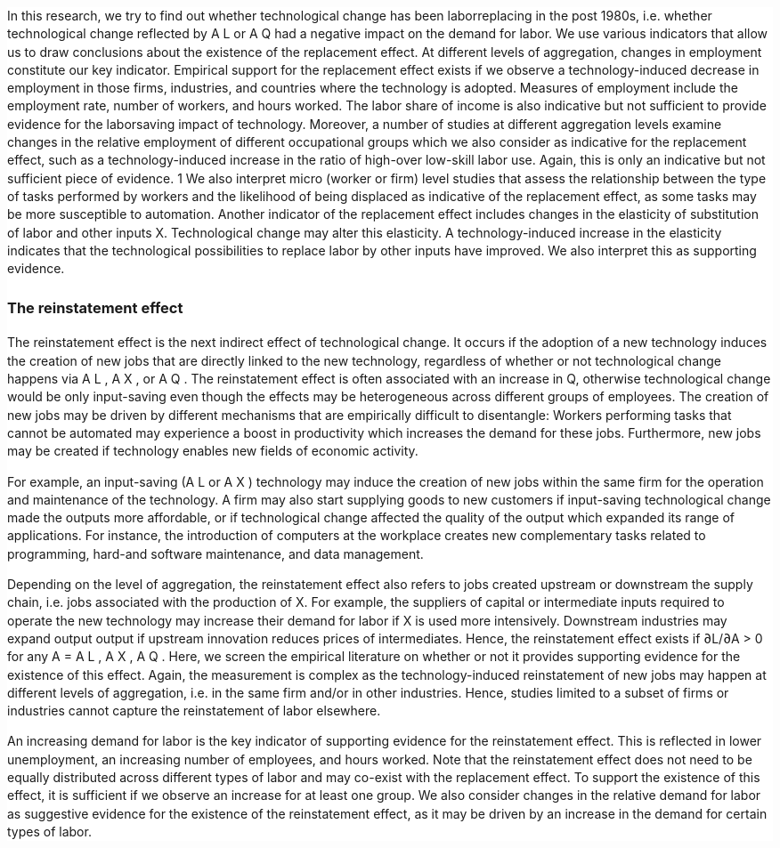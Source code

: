 In this research, we try to find out whether technological change has been laborreplacing in the post 1980s, i.e. whether technological change reflected by A L or A Q had a negative impact on the demand for labor. We use various indicators that allow us to draw conclusions about the existence of the replacement effect. At different levels of aggregation, changes in employment constitute our key indicator. Empirical support for the replacement effect exists if we observe a technology-induced decrease in employment in those firms, industries, and countries where the technology is adopted. Measures of employment include the employment rate, number of workers, and hours worked. The labor share of income is also indicative but not sufficient to provide evidence for the laborsaving impact of technology. Moreover, a number of studies at different aggregation levels examine changes in the relative employment of different occupational groups which we also consider as indicative for the replacement effect, such as a technology-induced increase in the ratio of high-over low-skill labor use. Again, this is only an indicative but not sufficient piece of evidence. 1 We also interpret micro (worker or firm) level studies that assess the relationship between the type of tasks performed by workers and the likelihood of being displaced as indicative of the replacement effect, as some tasks may be more susceptible to automation. Another indicator of the replacement effect includes changes in the elasticity of substitution of labor and other inputs X. Technological change may alter this elasticity. A technology-induced increase in the elasticity indicates that the technological possibilities to replace labor by other inputs have improved. We also interpret this as supporting evidence.


### The reinstatement effect

The reinstatement effect is the next indirect effect of technological change. It occurs if the adoption of a new technology induces the creation of new jobs that are directly linked to the new technology, regardless of whether or not technological change happens via A L , A X , or A Q . The reinstatement effect is often associated with an increase in Q, otherwise technological change would be only input-saving even though the effects may be heterogeneous across different groups of employees. The creation of new jobs may be driven by different mechanisms that are empirically difficult to disentangle: Workers performing tasks that cannot be automated may experience a boost in productivity which increases the demand for these jobs. Furthermore, new jobs may be created if technology enables new fields of economic activity.

For example, an input-saving (A L or A X ) technology may induce the creation of new jobs within the same firm for the operation and maintenance of the technology. A firm may also start supplying goods to new customers if input-saving technological change made the outputs more affordable, or if technological change affected the quality of the output which expanded its range of applications. For instance, the introduction of computers at the workplace creates new complementary tasks related to programming, hard-and software maintenance, and data management.

Depending on the level of aggregation, the reinstatement effect also refers to jobs created upstream or downstream the supply chain, i.e. jobs associated with the production of X. For example, the suppliers of capital or intermediate inputs required to operate the new technology may increase their demand for labor if X is used more intensively. Downstream industries may expand output output if upstream innovation reduces prices of intermediates. Hence, the reinstatement effect exists if ∂L/∂A > 0 for any
A = A L , A X , A Q .
Here, we screen the empirical literature on whether or not it provides supporting evidence for the existence of this effect. Again, the measurement is complex as the technology-induced reinstatement of new jobs may happen at different levels of aggregation, i.e. in the same firm and/or in other industries. Hence, studies limited to a subset of firms or industries cannot capture the reinstatement of labor elsewhere.

An increasing demand for labor is the key indicator of supporting evidence for the reinstatement effect. This is reflected in lower unemployment, an increasing number of employees, and hours worked. Note that the reinstatement effect does not need to be equally distributed across different types of labor and may co-exist with the replacement effect. To support the existence of this effect, it is sufficient if we observe an increase for at least one group. We also consider changes in the relative demand for labor as suggestive evidence for the existence of the reinstatement effect, as it may be driven by an increase in the demand for certain types of labor.
